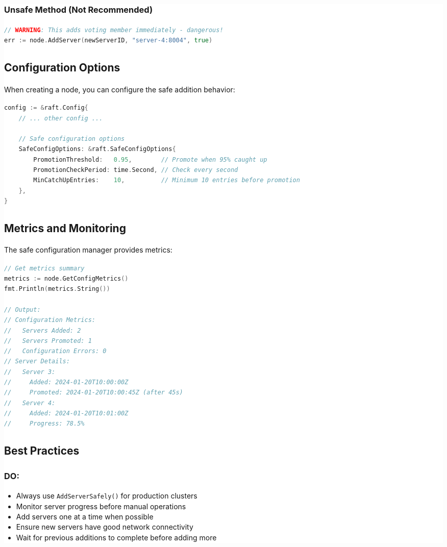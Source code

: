 ### Unsafe Method (Not Recommended)

```go
// WARNING: This adds voting member immediately - dangerous!
err := node.AddServer(newServerID, "server-4:8004", true)
```

## Configuration Options

When creating a node, you can configure the safe addition behavior:

```go
config := &raft.Config{
    // ... other config ...
    
    // Safe configuration options
    SafeConfigOptions: &raft.SafeConfigOptions{
        PromotionThreshold:   0.95,        // Promote when 95% caught up
        PromotionCheckPeriod: time.Second, // Check every second
        MinCatchUpEntries:    10,          // Minimum 10 entries before promotion
    },
}
```

## Metrics and Monitoring

The safe configuration manager provides metrics:

```go
// Get metrics summary
metrics := node.GetConfigMetrics()
fmt.Println(metrics.String())

// Output:
// Configuration Metrics:
//   Servers Added: 2
//   Servers Promoted: 1
//   Configuration Errors: 0
// Server Details:
//   Server 3:
//     Added: 2024-01-20T10:00:00Z
//     Promoted: 2024-01-20T10:00:45Z (after 45s)
//   Server 4:
//     Added: 2024-01-20T10:01:00Z
//     Progress: 78.5%
```

## Best Practices

### DO:
- Always use `AddServerSafely()` for production clusters
- Monitor server progress before manual operations
- Add servers one at a time when possible
- Ensure new servers have good network connectivity
- Wait for previous additions to complete before adding more
